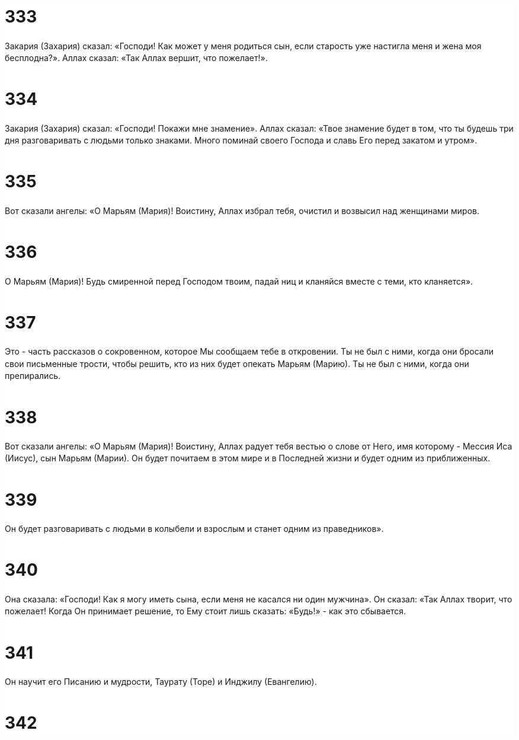 # 333

Закария (Захария) сказал: «Господи! Как может у меня родиться сын, если старость уже настигла меня и жена моя бесплодна?». Аллах сказал: «Так Аллах вершит, что пожелает!».

# 334

Закария (Захария) сказал: «Господи! Покажи мне знамение». Аллах сказал: «Твое знамение будет в том, что ты будешь три дня разговаривать с людьми только знаками. Много поминай своего Господа и славь Его перед закатом и утром».

# 335

Вот сказали ангелы: «О Марьям (Мария)! Воистину, Аллах избрал тебя, очистил и возвысил над женщинами миров.

# 336

О Марьям (Мария)! Будь смиренной перед Господом твоим, падай ниц и кланяйся вместе с теми, кто кланяется».

# 337

Это \- часть рассказов о сокровенном, которое Мы сообщаем тебе в откровении. Ты не был с ними, когда они бросали свои письменные трости, чтобы решить, кто из них будет опекать Марьям (Марию). Ты не был с ними, когда они препирались.

# 338

Вот сказали ангелы: «О Марьям (Мария)! Воистину, Аллах радует тебя вестью о слове от Него, имя которому \- Мессия Иса (Иисус), сын Марьям (Марии). Он будет почитаем в этом мире и в Последней жизни и будет одним из приближенных.

# 339

Он будет разговаривать с людьми в колыбели и взрослым и станет одним из праведников».

# 340

Она сказала: «Господи! Как я могу иметь сына, если меня не касался ни один мужчина». Он сказал: «Так Аллах творит, что пожелает! Когда Он принимает решение, то Ему стоит лишь сказать: «Будь!» \- как это сбывается.

# 341

Он научит его Писанию и мудрости, Таурату (Торе) и Инджилу (Евангелию).

# 342

